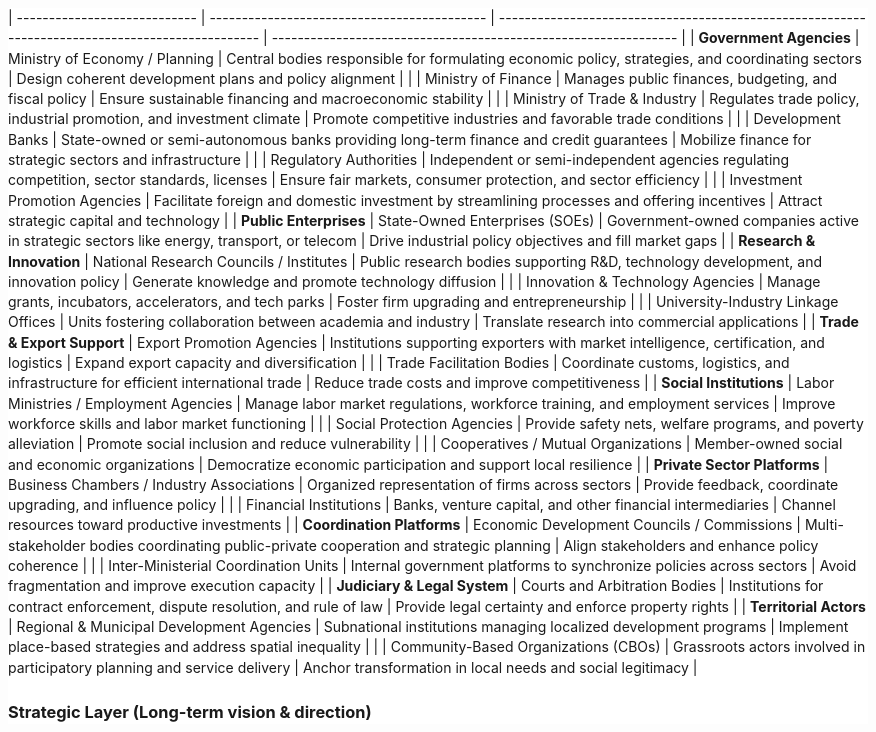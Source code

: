 | ---------------------------- | ------------------------------------------- | ------------------------------------------------------------------------------------------------ | --------------------------------------------------------------- |
| **Government Agencies**      | Ministry of Economy / Planning              | Central bodies responsible for formulating economic policy, strategies, and coordinating sectors | Design coherent development plans and policy alignment          |
|                              | Ministry of Finance                         | Manages public finances, budgeting, and fiscal policy                                            | Ensure sustainable financing and macroeconomic stability        |
|                              | Ministry of Trade & Industry                | Regulates trade policy, industrial promotion, and investment climate                             | Promote competitive industries and favorable trade conditions   |
|                              | Development Banks                           | State-owned or semi-autonomous banks providing long-term finance and credit guarantees           | Mobilize finance for strategic sectors and infrastructure       |
|                              | Regulatory Authorities                      | Independent or semi-independent agencies regulating competition, sector standards, licenses      | Ensure fair markets, consumer protection, and sector efficiency |
|                              | Investment Promotion Agencies               | Facilitate foreign and domestic investment by streamlining processes and offering incentives     | Attract strategic capital and technology                        |
| **Public Enterprises**       | State-Owned Enterprises (SOEs)              | Government-owned companies active in strategic sectors like energy, transport, or telecom        | Drive industrial policy objectives and fill market gaps         |
| **Research & Innovation**    | National Research Councils / Institutes     | Public research bodies supporting R\&D, technology development, and innovation policy            | Generate knowledge and promote technology diffusion             |
|                              | Innovation & Technology Agencies            | Manage grants, incubators, accelerators, and tech parks                                          | Foster firm upgrading and entrepreneurship                      |
|                              | University-Industry Linkage Offices         | Units fostering collaboration between academia and industry                                      | Translate research into commercial applications                 |
| **Trade & Export Support**   | Export Promotion Agencies                   | Institutions supporting exporters with market intelligence, certification, and logistics         | Expand export capacity and diversification                      |
|                              | Trade Facilitation Bodies                   | Coordinate customs, logistics, and infrastructure for efficient international trade              | Reduce trade costs and improve competitiveness                  |
| **Social Institutions**      | Labor Ministries / Employment Agencies      | Manage labor market regulations, workforce training, and employment services                     | Improve workforce skills and labor market functioning           |
|                              | Social Protection Agencies                  | Provide safety nets, welfare programs, and poverty alleviation                                   | Promote social inclusion and reduce vulnerability               |
|                              | Cooperatives / Mutual Organizations         | Member-owned social and economic organizations                                                   | Democratize economic participation and support local resilience |
| **Private Sector Platforms** | Business Chambers / Industry Associations   | Organized representation of firms across sectors                                                 | Provide feedback, coordinate upgrading, and influence policy    |
|                              | Financial Institutions                      | Banks, venture capital, and other financial intermediaries                                       | Channel resources toward productive investments                 |
| **Coordination Platforms**   | Economic Development Councils / Commissions | Multi-stakeholder bodies coordinating public-private cooperation and strategic planning          | Align stakeholders and enhance policy coherence                 |
|                              | Inter-Ministerial Coordination Units        | Internal government platforms to synchronize policies across sectors                             | Avoid fragmentation and improve execution capacity              |
| **Judiciary & Legal System** | Courts and Arbitration Bodies               | Institutions for contract enforcement, dispute resolution, and rule of law                       | Provide legal certainty and enforce property rights             |
| **Territorial Actors**       | Regional & Municipal Development Agencies   | Subnational institutions managing localized development programs                                 | Implement place-based strategies and address spatial inequality |
|                              | Community-Based Organizations (CBOs)        | Grassroots actors involved in participatory planning and service delivery                        | Anchor transformation in local needs and social legitimacy      |


### Strategic Layer (Long-term vision & direction)
